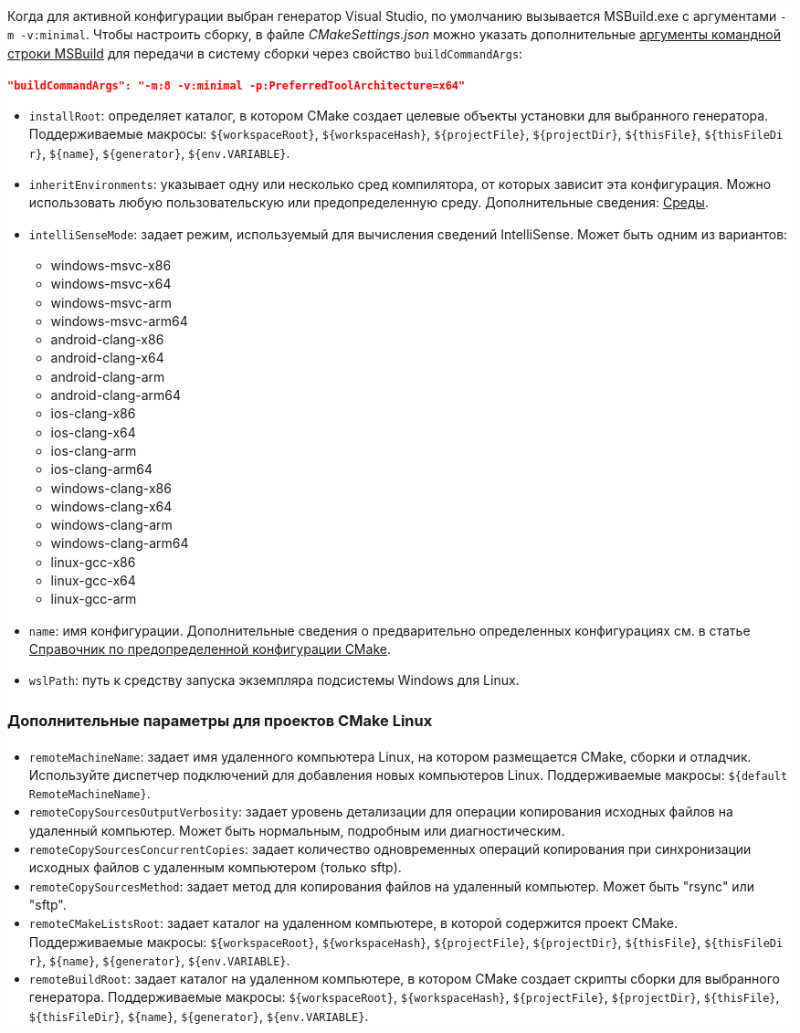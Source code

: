 Когда для активной конфигурации выбран генератор Visual Studio, по умолчанию вызывается MSBuild.exe с аргументами `-m -v:minimal`. Чтобы настроить сборку, в файле *CMakeSettings.json* можно указать дополнительные [аргументы командной строки MSBuild](../build/reference/msbuild-visual-cpp-overview.md) для передачи в систему сборки через свойство `buildCommandArgs`:

   ```json
   "buildCommandArgs": "-m:8 -v:minimal -p:PreferredToolArchitecture=x64"
   ```

- `installRoot`: определяет каталог, в котором CMake создает целевые объекты установки для выбранного генератора. Поддерживаемые макросы: `${workspaceRoot}`, `${workspaceHash}`, `${projectFile}`, `${projectDir}`, `${thisFile}`, `${thisFileDir}`, `${name}`, `${generator}`, `${env.VARIABLE}`.
- `inheritEnvironments`: указывает одну или несколько сред компилятора, от которых зависит эта конфигурация. Можно использовать любую пользовательскую или предопределенную среду. Дополнительные сведения: [Среды](#environments).
- `intelliSenseMode`: задает режим, используемый для вычисления сведений IntelliSense. Может быть одним из вариантов:

  - windows-msvc-x86
  - windows-msvc-x64
  - windows-msvc-arm
  - windows-msvc-arm64
  - android-clang-x86
  - android-clang-x64
  - android-clang-arm
  - android-clang-arm64
  - ios-clang-x86
  - ios-clang-x64
  - ios-clang-arm
  - ios-clang-arm64
  - windows-clang-x86
  - windows-clang-x64
  - windows-clang-arm
  - windows-clang-arm64
  - linux-gcc-x86
  - linux-gcc-x64
  - linux-gcc-arm

- `name`: имя конфигурации.  Дополнительные сведения о предварительно определенных конфигурациях см. в статье [Справочник по предопределенной конфигурации CMake](cmake-predefined-configuration-reference.md).
- `wslPath`: путь к средству запуска экземпляра подсистемы Windows для Linux.

### <a name="additional-settings-for-cmake-linux-projects"></a>Дополнительные параметры для проектов CMake Linux

- `remoteMachineName`: задает имя удаленного компьютера Linux, на котором размещается CMake, сборки и отладчик. Используйте диспетчер подключений для добавления новых компьютеров Linux. Поддерживаемые макросы: `${defaultRemoteMachineName}`.
- `remoteCopySourcesOutputVerbosity`: задает уровень детализации для операции копирования исходных файлов на удаленный компьютер. Может быть нормальным, подробным или диагностическим.
- `remoteCopySourcesConcurrentCopies`: задает количество одновременных операций копирования при синхронизации исходных файлов с удаленным компьютером (только sftp).
- `remoteCopySourcesMethod`: задает метод для копирования файлов на удаленный компьютер. Может быть "rsync" или "sftp".
- `remoteCMakeListsRoot`: задает каталог на удаленном компьютере, в которой содержится проект CMake. Поддерживаемые макросы: `${workspaceRoot}`, `${workspaceHash}`, `${projectFile}`, `${projectDir}`, `${thisFile}`, `${thisFileDir}`, `${name}`, `${generator}`, `${env.VARIABLE}`.
- `remoteBuildRoot`: задает каталог на удаленном компьютере, в котором CMake создает скрипты сборки для выбранного генератора. Поддерживаемые макросы: `${workspaceRoot}`, `${workspaceHash}`, `${projectFile}`, `${projectDir}`, `${thisFile}`, `${thisFileDir}`, `${name}`, `${generator}`, `${env.VARIABLE}`.
